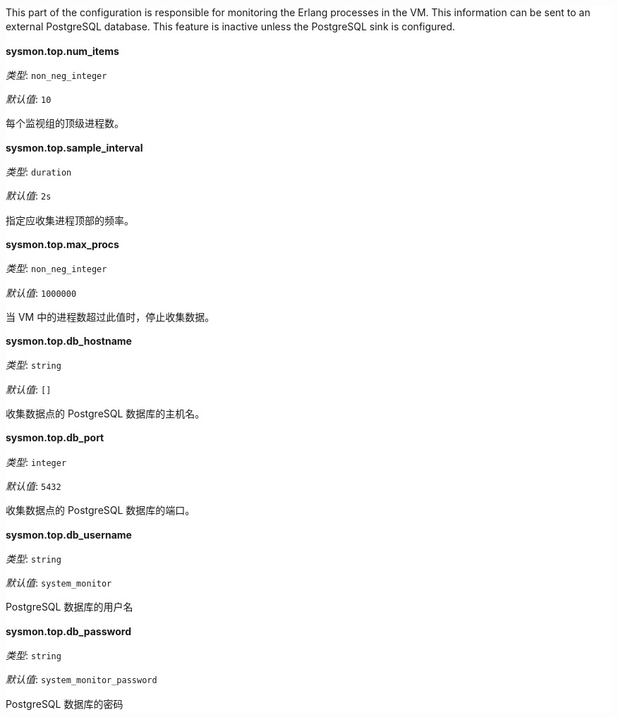 This part of the configuration is responsible for monitoring
 the Erlang processes in the VM. This information can be sent to an external
 PostgreSQL database. This feature is inactive unless the PostgreSQL sink is configured.

**sysmon.top.num_items**

  *类型*: `non_neg_integer`

  *默认值*: `10`

  每个监视组的顶级进程数。


**sysmon.top.sample_interval**

  *类型*: `duration`

  *默认值*: `2s`

  指定应收集进程顶部的频率。


**sysmon.top.max_procs**

  *类型*: `non_neg_integer`

  *默认值*: `1000000`

  当 VM 中的进程数超过此值时，停止收集数据。


**sysmon.top.db_hostname**

  *类型*: `string`

  *默认值*: `[]`

  收集数据点的 PostgreSQL 数据库的主机名。


**sysmon.top.db_port**

  *类型*: `integer`

  *默认值*: `5432`

  收集数据点的 PostgreSQL 数据库的端口。


**sysmon.top.db_username**

  *类型*: `string`

  *默认值*: `system_monitor`

  PostgreSQL 数据库的用户名


**sysmon.top.db_password**

  *类型*: `string`

  *默认值*: `system_monitor_password`

  PostgreSQL 数据库的密码

